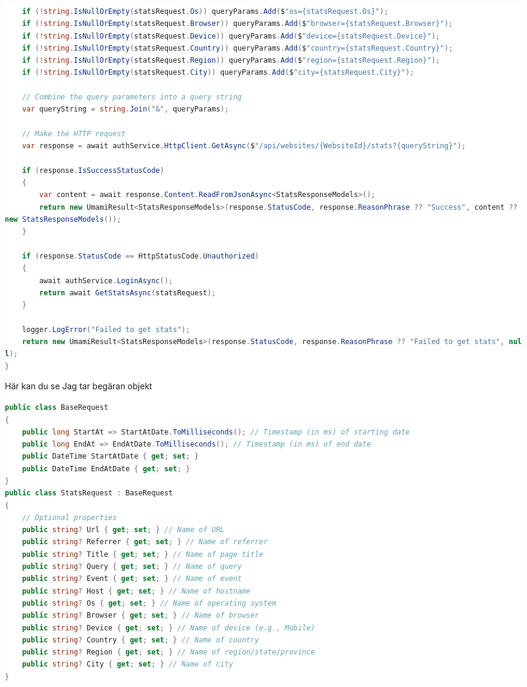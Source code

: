```csharp
    if (!string.IsNullOrEmpty(statsRequest.Os)) queryParams.Add($"os={statsRequest.Os}");
    if (!string.IsNullOrEmpty(statsRequest.Browser)) queryParams.Add($"browser={statsRequest.Browser}");
    if (!string.IsNullOrEmpty(statsRequest.Device)) queryParams.Add($"device={statsRequest.Device}");
    if (!string.IsNullOrEmpty(statsRequest.Country)) queryParams.Add($"country={statsRequest.Country}");
    if (!string.IsNullOrEmpty(statsRequest.Region)) queryParams.Add($"region={statsRequest.Region}");
    if (!string.IsNullOrEmpty(statsRequest.City)) queryParams.Add($"city={statsRequest.City}");

    // Combine the query parameters into a query string
    var queryString = string.Join("&", queryParams);

    // Make the HTTP request
    var response = await authService.HttpClient.GetAsync($"/api/websites/{WebsiteId}/stats?{queryString}");

    if (response.IsSuccessStatusCode)
    {
        var content = await response.Content.ReadFromJsonAsync<StatsResponseModels>();
        return new UmamiResult<StatsResponseModels>(response.StatusCode, response.ReasonPhrase ?? "Success", content ?? new StatsResponseModels());
    }

    if (response.StatusCode == HttpStatusCode.Unauthorized)
    {
        await authService.LoginAsync();
        return await GetStatsAsync(statsRequest);
    }

    logger.LogError("Failed to get stats");
    return new UmamiResult<StatsResponseModels>(response.StatusCode, response.ReasonPhrase ?? "Failed to get stats", null);
}

```

Här kan du se Jag tar begäran objekt

```csharp
public class BaseRequest
{
    public long StartAt => StartAtDate.ToMilliseconds(); // Timestamp (in ms) of starting date
    public long EndAt => EndAtDate.ToMilliseconds(); // Timestamp (in ms) of end date
    public DateTime StartAtDate { get; set; }
    public DateTime EndAtDate { get; set; }
}
public class StatsRequest : BaseRequest
{
    // Optional properties
    public string? Url { get; set; } // Name of URL
    public string? Referrer { get; set; } // Name of referrer
    public string? Title { get; set; } // Name of page title
    public string? Query { get; set; } // Name of query
    public string? Event { get; set; } // Name of event
    public string? Host { get; set; } // Name of hostname
    public string? Os { get; set; } // Name of operating system
    public string? Browser { get; set; } // Name of browser
    public string? Device { get; set; } // Name of device (e.g., Mobile)
    public string? Country { get; set; } // Name of country
    public string? Region { get; set; } // Name of region/state/province
    public string? City { get; set; } // Name of city
}
```